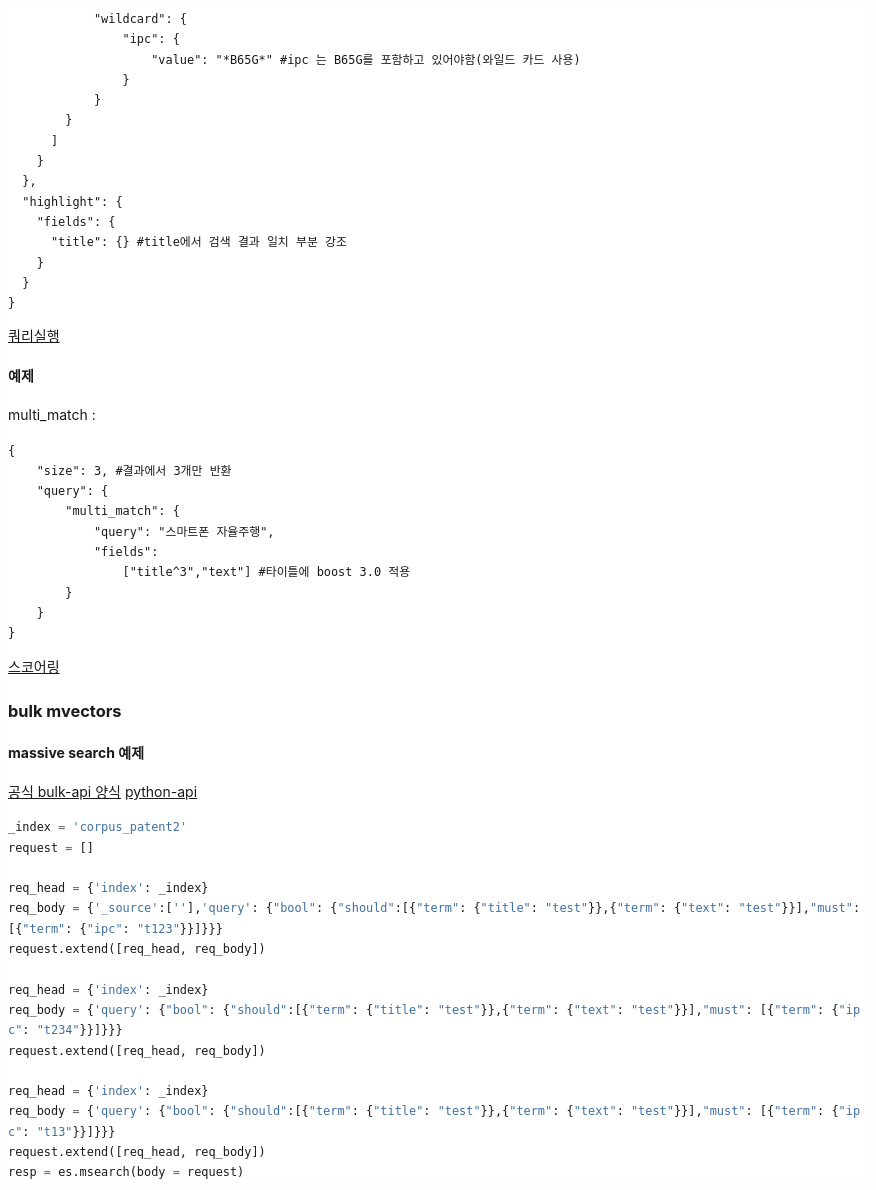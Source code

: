 ```
            "wildcard": {
                "ipc": {
                    "value": "*B65G*" #ipc 는 B65G를 포함하고 있어야함(와일드 카드 사용)
                }
            }
        }
      ]
    }
  },
  "highlight": {
    "fields": {
      "title": {} #title에서 검색 결과 일치 부분 강조
    }
  }
}
```

[쿼리실행](./query_example.es)

#### 예제
multi_match : 
```
{
    "size": 3, #결과에서 3개만 반환
    "query": {
        "multi_match": {
            "query": "스마트폰 자율주행", 
            "fields":
                ["title^3","text"] #타이틀에 boost 3.0 적용
        }   
    }
}

```

[스코어링](https://kazaana2009.tistory.com/6)

### bulk mvectors



#### massive search 예제
[공식 bulk-api 양식](https://www.elastic.co/guide/en/elasticsearch/reference/current/docs-bulk.html#docs-bulk)
[python-api](https://stackoverflow.com/questions/28546253/how-to-create-request-body-for-python-elasticsearch-msearch)
```python
_index = 'corpus_patent2'
request = []

req_head = {'index': _index}
req_body = {'_source':[''],'query': {"bool": {"should":[{"term": {"title": "test"}},{"term": {"text": "test"}}],"must": [{"term": {"ipc": "t123"}}]}}}
request.extend([req_head, req_body])

req_head = {'index': _index}
req_body = {'query': {"bool": {"should":[{"term": {"title": "test"}},{"term": {"text": "test"}}],"must": [{"term": {"ipc": "t234"}}]}}}
request.extend([req_head, req_body])

req_head = {'index': _index}
req_body = {'query': {"bool": {"should":[{"term": {"title": "test"}},{"term": {"text": "test"}}],"must": [{"term": {"ipc": "t13"}}]}}}          
request.extend([req_head, req_body])
resp = es.msearch(body = request)
```